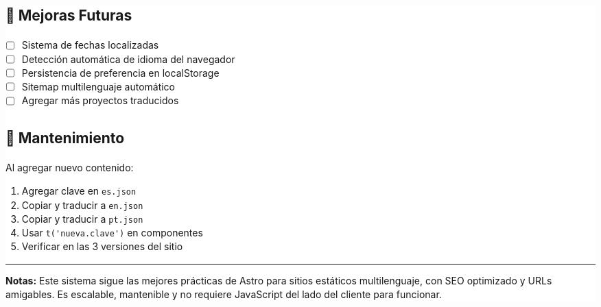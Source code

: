## 🔮 Mejoras Futuras

- [ ] Sistema de fechas localizadas
- [ ] Detección automática de idioma del navegador
- [ ] Persistencia de preferencia en localStorage
- [ ] Sitemap multilenguaje automático
- [ ] Agregar más proyectos traducidos

## 🤝 Mantenimiento

Al agregar nuevo contenido:

1. Agregar clave en `es.json`
2. Copiar y traducir a `en.json`
3. Copiar y traducir a `pt.json`
4. Usar `t('nueva.clave')` en componentes
5. Verificar en las 3 versiones del sitio

---

**Notas:** Este sistema sigue las mejores prácticas de Astro para sitios estáticos multilenguaje, con SEO optimizado y URLs amigables. Es escalable, mantenible y no requiere JavaScript del lado del cliente para funcionar.
